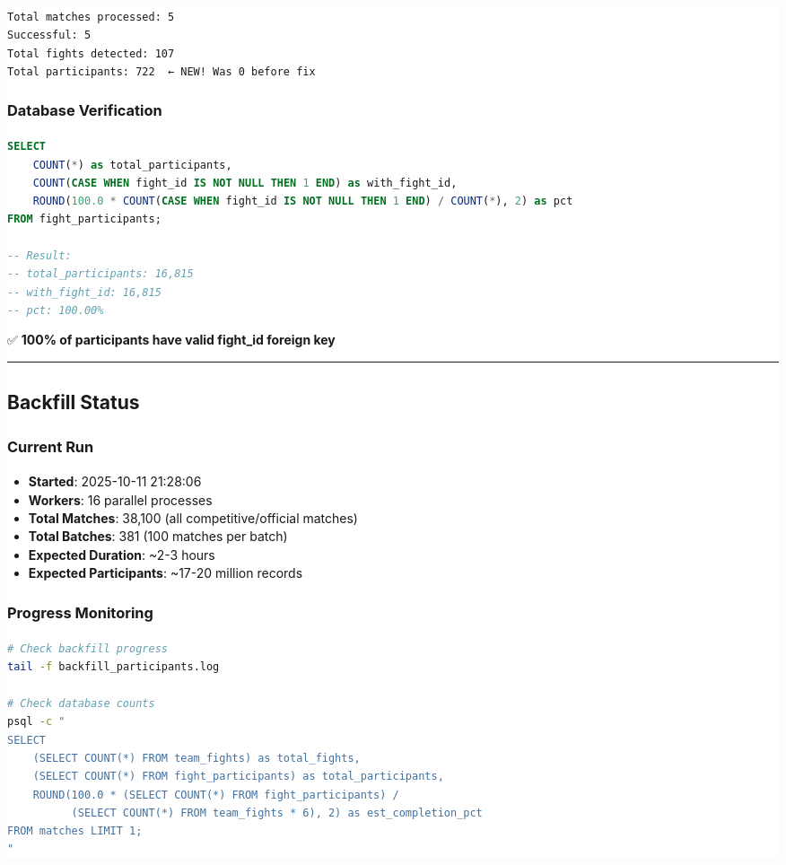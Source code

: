 ```
Total matches processed: 5
Successful: 5
Total fights detected: 107
Total participants: 722  ← NEW! Was 0 before fix
```

### Database Verification

```sql
SELECT
    COUNT(*) as total_participants,
    COUNT(CASE WHEN fight_id IS NOT NULL THEN 1 END) as with_fight_id,
    ROUND(100.0 * COUNT(CASE WHEN fight_id IS NOT NULL THEN 1 END) / COUNT(*), 2) as pct
FROM fight_participants;

-- Result:
-- total_participants: 16,815
-- with_fight_id: 16,815
-- pct: 100.00%
```

✅ **100% of participants have valid fight_id foreign key**

---

## Backfill Status

### Current Run

- **Started**: 2025-10-11 21:28:06
- **Workers**: 16 parallel processes
- **Total Matches**: 38,100 (all competitive/official matches)
- **Total Batches**: 381 (100 matches per batch)
- **Expected Duration**: ~2-3 hours
- **Expected Participants**: ~17-20 million records

### Progress Monitoring

```bash
# Check backfill progress
tail -f backfill_participants.log

# Check database counts
psql -c "
SELECT
    (SELECT COUNT(*) FROM team_fights) as total_fights,
    (SELECT COUNT(*) FROM fight_participants) as total_participants,
    ROUND(100.0 * (SELECT COUNT(*) FROM fight_participants) /
          (SELECT COUNT(*) FROM team_fights * 6), 2) as est_completion_pct
FROM matches LIMIT 1;
"
```
